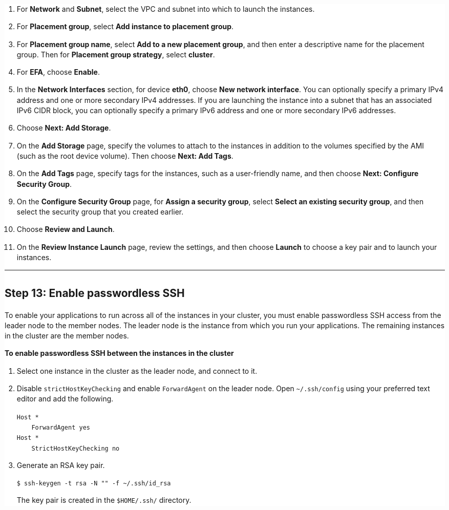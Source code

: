   1. For **Network** and **Subnet**, select the VPC and subnet into which to launch the instances\.

   1. For **Placement group**, select **Add instance to placement group**\.

   1. For **Placement group name**, select **Add to a new placement group**, and then enter a descriptive name for the placement group\. Then for **Placement group strategy**, select **cluster**\.

   1. For **EFA**, choose **Enable**\.

   1. In the **Network Interfaces** section, for device **eth0**, choose **New network interface**\. You can optionally specify a primary IPv4 address and one or more secondary IPv4 addresses\. If you are launching the instance into a subnet that has an associated IPv6 CIDR block, you can optionally specify a primary IPv6 address and one or more secondary IPv6 addresses\.

   1. Choose **Next: Add Storage**\.

1. On the **Add Storage** page, specify the volumes to attach to the instances in addition to the volumes specified by the AMI \(such as the root device volume\)\. Then choose **Next: Add Tags**\.

1. On the **Add Tags** page, specify tags for the instances, such as a user\-friendly name, and then choose **Next: Configure Security Group**\.

1. On the **Configure Security Group** page, for **Assign a security group**, select **Select an existing security group**, and then select the security group that you created earlier\.

1. Choose **Review and Launch**\.

1. On the **Review Instance Launch** page, review the settings, and then choose **Launch** to choose a key pair and to launch your instances\.

------

## Step 13: Enable passwordless SSH<a name="nccl-start-base-passwordless"></a>

To enable your applications to run across all of the instances in your cluster, you must enable passwordless SSH access from the leader node to the member nodes\. The leader node is the instance from which you run your applications\. The remaining instances in the cluster are the member nodes\.

**To enable passwordless SSH between the instances in the cluster**

1. Select one instance in the cluster as the leader node, and connect to it\.

1. Disable `strictHostKeyChecking` and enable `ForwardAgent` on the leader node\. Open `~/.ssh/config` using your preferred text editor and add the following\.

   ```
   Host *
       ForwardAgent yes
   Host *
       StrictHostKeyChecking no
   ```

1. Generate an RSA key pair\.

   ```
   $ ssh-keygen -t rsa -N "" -f ~/.ssh/id_rsa
   ```

   The key pair is created in the `$HOME/.ssh/` directory\.
